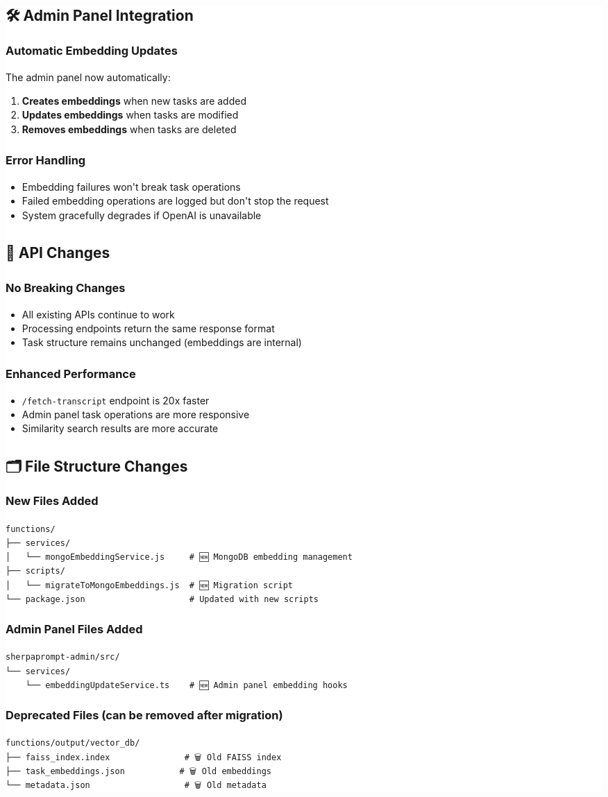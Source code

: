 ## 🛠️ Admin Panel Integration

### Automatic Embedding Updates
The admin panel now automatically:

1. **Creates embeddings** when new tasks are added
2. **Updates embeddings** when tasks are modified  
3. **Removes embeddings** when tasks are deleted

### Error Handling
- Embedding failures won't break task operations
- Failed embedding operations are logged but don't stop the request
- System gracefully degrades if OpenAI is unavailable

## 📝 API Changes

### No Breaking Changes
- All existing APIs continue to work
- Processing endpoints return the same response format
- Task structure remains unchanged (embeddings are internal)

### Enhanced Performance
- `/fetch-transcript` endpoint is 20x faster
- Admin panel task operations are more responsive
- Similarity search results are more accurate

## 🗂️ File Structure Changes

### New Files Added
```
functions/
├── services/
│   └── mongoEmbeddingService.js     # 🆕 MongoDB embedding management
├── scripts/
│   └── migrateToMongoEmbeddings.js  # 🆕 Migration script
└── package.json                     # Updated with new scripts
```

### Admin Panel Files Added
```
sherpaprompt-admin/src/
└── services/
    └── embeddingUpdateService.ts    # 🆕 Admin panel embedding hooks
```

### Deprecated Files (can be removed after migration)
```
functions/output/vector_db/
├── faiss_index.index               # 🗑️ Old FAISS index
├── task_embeddings.json           # 🗑️ Old embeddings
└── metadata.json                   # 🗑️ Old metadata
```
